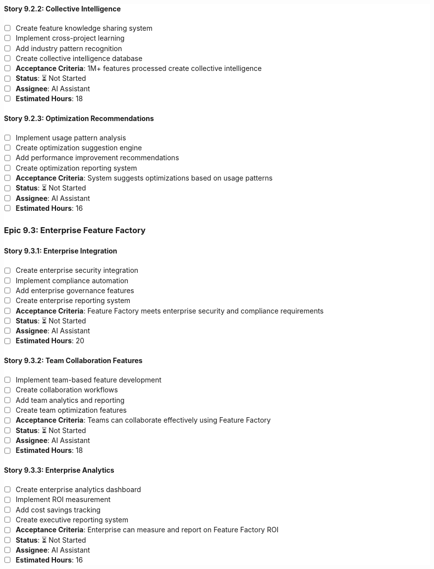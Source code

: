 #### Story 9.2.2: Collective Intelligence
- [ ] Create feature knowledge sharing system
- [ ] Implement cross-project learning
- [ ] Add industry pattern recognition
- [ ] Create collective intelligence database
- [ ] **Acceptance Criteria**: 1M+ features processed create collective intelligence
- [ ] **Status**: ⏳ Not Started
- [ ] **Assignee**: AI Assistant
- [ ] **Estimated Hours**: 18

#### Story 9.2.3: Optimization Recommendations
- [ ] Implement usage pattern analysis
- [ ] Create optimization suggestion engine
- [ ] Add performance improvement recommendations
- [ ] Create optimization reporting system
- [ ] **Acceptance Criteria**: System suggests optimizations based on usage patterns
- [ ] **Status**: ⏳ Not Started
- [ ] **Assignee**: AI Assistant
- [ ] **Estimated Hours**: 16

### Epic 9.3: Enterprise Feature Factory

#### Story 9.3.1: Enterprise Integration
- [ ] Create enterprise security integration
- [ ] Implement compliance automation
- [ ] Add enterprise governance features
- [ ] Create enterprise reporting system
- [ ] **Acceptance Criteria**: Feature Factory meets enterprise security and compliance requirements
- [ ] **Status**: ⏳ Not Started
- [ ] **Assignee**: AI Assistant
- [ ] **Estimated Hours**: 20

#### Story 9.3.2: Team Collaboration Features
- [ ] Implement team-based feature development
- [ ] Create collaboration workflows
- [ ] Add team analytics and reporting
- [ ] Create team optimization features
- [ ] **Acceptance Criteria**: Teams can collaborate effectively using Feature Factory
- [ ] **Status**: ⏳ Not Started
- [ ] **Assignee**: AI Assistant
- [ ] **Estimated Hours**: 18

#### Story 9.3.3: Enterprise Analytics
- [ ] Create enterprise analytics dashboard
- [ ] Implement ROI measurement
- [ ] Add cost savings tracking
- [ ] Create executive reporting system
- [ ] **Acceptance Criteria**: Enterprise can measure and report on Feature Factory ROI
- [ ] **Status**: ⏳ Not Started
- [ ] **Assignee**: AI Assistant
- [ ] **Estimated Hours**: 16
